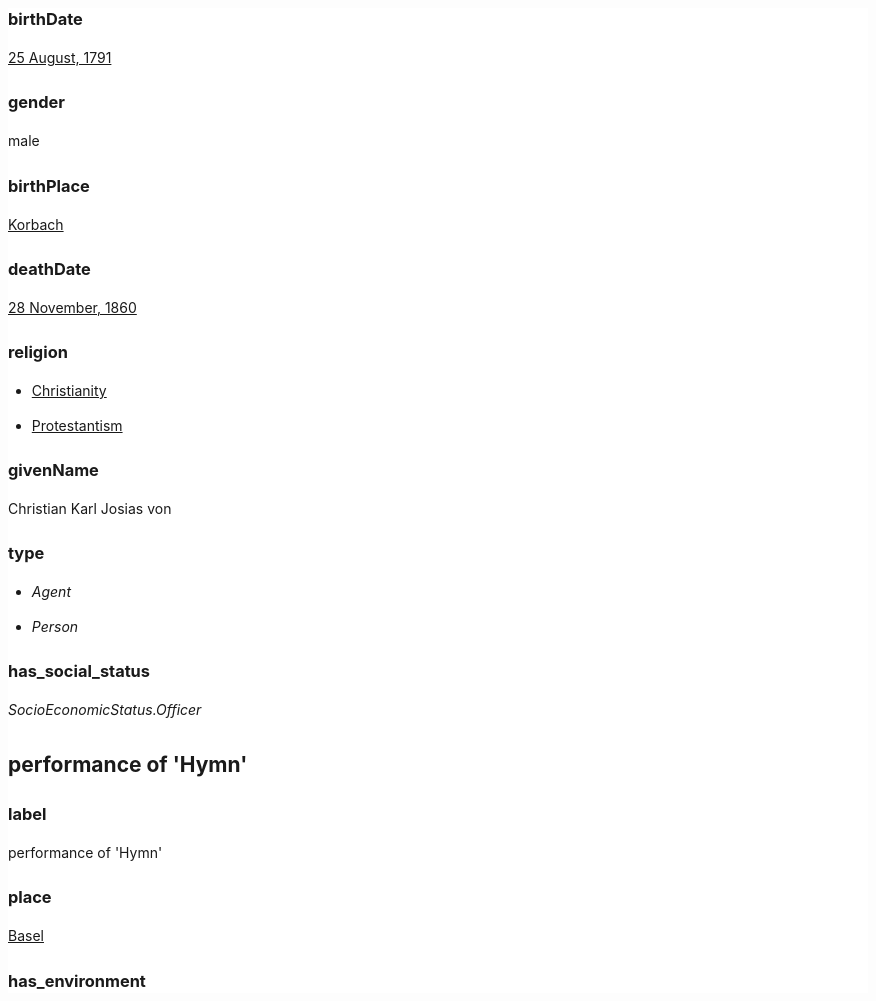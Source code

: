 ### birthDate


[25 August, 1791](#25-August-1791)

### gender


male

### birthPlace


[Korbach](#Korbach)

### deathDate


[28 November, 1860](#28-November-1860)

### religion

 - [Christianity](#Christianity)

 - [Protestantism](#Protestantism)

### givenName


Christian Karl Josias von

### type

 - *Agent*

 - *Person*

### has_social_status


*SocioEconomicStatus.Officer*

## performance of 'Hymn'

### label


performance of 'Hymn'

### place


[Basel](#Basel)

### has_environment

